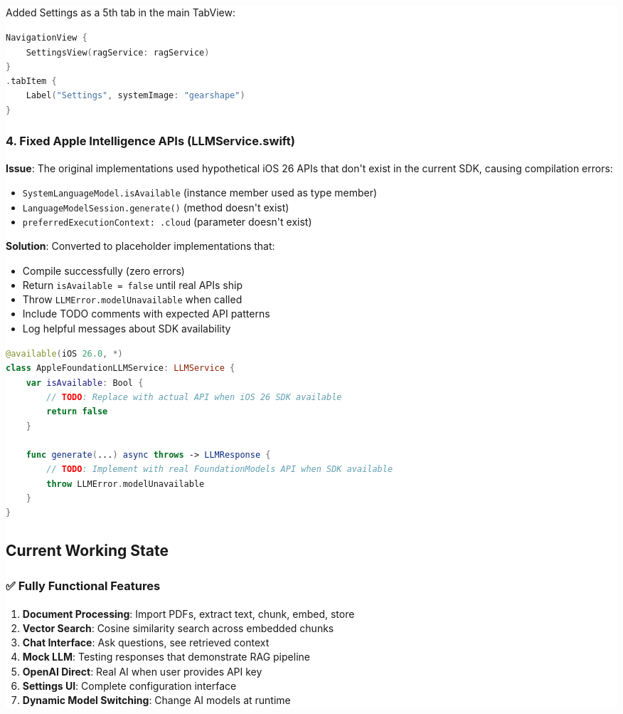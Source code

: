 Added Settings as a 5th tab in the main TabView:

```swift
NavigationView {
    SettingsView(ragService: ragService)
}
.tabItem {
    Label("Settings", systemImage: "gearshape")
}
```

### 4. Fixed Apple Intelligence APIs (LLMService.swift)

**Issue**: The original implementations used hypothetical iOS 26 APIs that don't exist in the current SDK, causing compilation errors:
- `SystemLanguageModel.isAvailable` (instance member used as type member)
- `LanguageModelSession.generate()` (method doesn't exist)
- `preferredExecutionContext: .cloud` (parameter doesn't exist)

**Solution**: Converted to placeholder implementations that:
- Compile successfully (zero errors)
- Return `isAvailable = false` until real APIs ship
- Throw `LLMError.modelUnavailable` when called
- Include TODO comments with expected API patterns
- Log helpful messages about SDK availability

```swift
@available(iOS 26.0, *)
class AppleFoundationLLMService: LLMService {
    var isAvailable: Bool {
        // TODO: Replace with actual API when iOS 26 SDK available
        return false
    }
    
    func generate(...) async throws -> LLMResponse {
        // TODO: Implement with real FoundationModels API when SDK available
        throw LLMError.modelUnavailable
    }
}
```

## Current Working State

### ✅ Fully Functional Features

1. **Document Processing**: Import PDFs, extract text, chunk, embed, store
2. **Vector Search**: Cosine similarity search across embedded chunks
3. **Chat Interface**: Ask questions, see retrieved context
4. **Mock LLM**: Testing responses that demonstrate RAG pipeline
5. **OpenAI Direct**: Real AI when user provides API key
6. **Settings UI**: Complete configuration interface
7. **Dynamic Model Switching**: Change AI models at runtime
